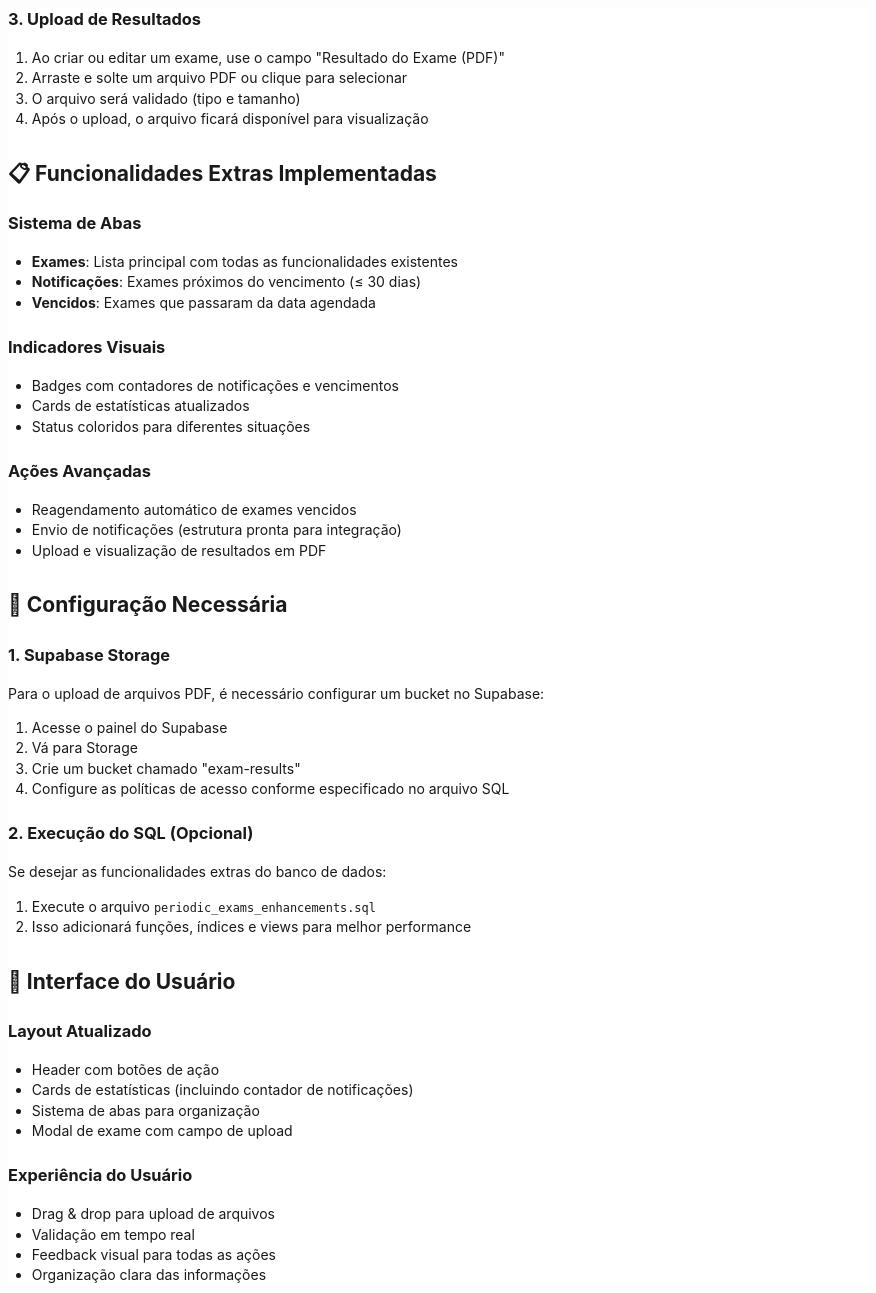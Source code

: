 ### 3. Upload de Resultados
1. Ao criar ou editar um exame, use o campo "Resultado do Exame (PDF)"
2. Arraste e solte um arquivo PDF ou clique para selecionar
3. O arquivo será validado (tipo e tamanho)
4. Após o upload, o arquivo ficará disponível para visualização

## 📋 Funcionalidades Extras Implementadas

### Sistema de Abas
- **Exames**: Lista principal com todas as funcionalidades existentes
- **Notificações**: Exames próximos do vencimento (≤ 30 dias)
- **Vencidos**: Exames que passaram da data agendada

### Indicadores Visuais
- Badges com contadores de notificações e vencimentos
- Cards de estatísticas atualizados
- Status coloridos para diferentes situações

### Ações Avançadas
- Reagendamento automático de exames vencidos
- Envio de notificações (estrutura pronta para integração)
- Upload e visualização de resultados em PDF

## 🔧 Configuração Necessária

### 1. Supabase Storage
Para o upload de arquivos PDF, é necessário configurar um bucket no Supabase:

1. Acesse o painel do Supabase
2. Vá para Storage
3. Crie um bucket chamado "exam-results"
4. Configure as políticas de acesso conforme especificado no arquivo SQL

### 2. Execução do SQL (Opcional)
Se desejar as funcionalidades extras do banco de dados:
1. Execute o arquivo `periodic_exams_enhancements.sql`
2. Isso adicionará funções, índices e views para melhor performance

## 🎨 Interface do Usuário

### Layout Atualizado
- Header com botões de ação
- Cards de estatísticas (incluindo contador de notificações)
- Sistema de abas para organização
- Modal de exame com campo de upload

### Experiência do Usuário
- Drag & drop para upload de arquivos
- Validação em tempo real
- Feedback visual para todas as ações
- Organização clara das informações
